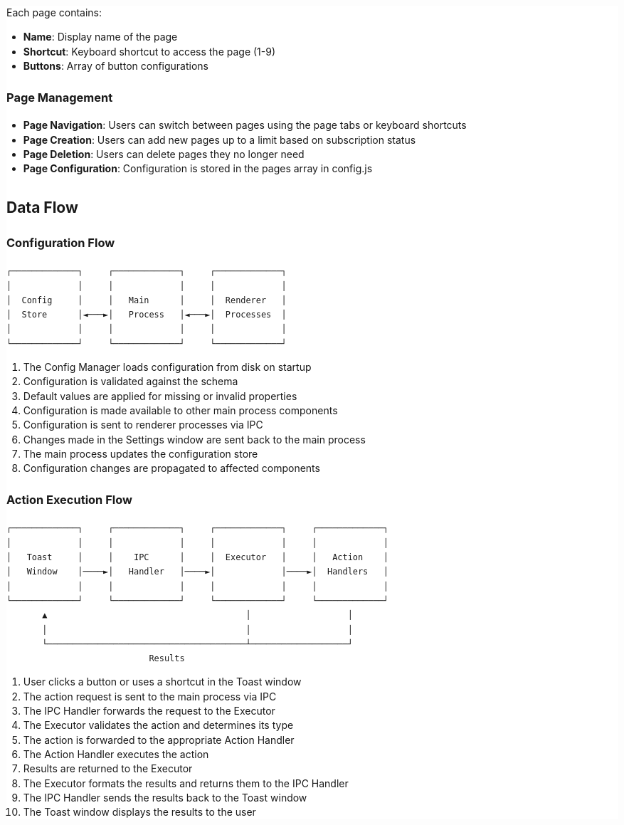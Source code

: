 Each page contains:
- **Name**: Display name of the page
- **Shortcut**: Keyboard shortcut to access the page (1-9)
- **Buttons**: Array of button configurations

### Page Management

- **Page Navigation**: Users can switch between pages using the page tabs or keyboard shortcuts
- **Page Creation**: Users can add new pages up to a limit based on subscription status
- **Page Deletion**: Users can delete pages they no longer need
- **Page Configuration**: Configuration is stored in the pages array in config.js

## Data Flow

### Configuration Flow

```
┌─────────────┐     ┌─────────────┐     ┌─────────────┐
│             │     │             │     │             │
│  Config     │     │   Main      │     │  Renderer   │
│  Store      │◄───►│   Process   │◄───►│  Processes  │
│             │     │             │     │             │
└─────────────┘     └─────────────┘     └─────────────┘
```

1. The Config Manager loads configuration from disk on startup
2. Configuration is validated against the schema
3. Default values are applied for missing or invalid properties
4. Configuration is made available to other main process components
5. Configuration is sent to renderer processes via IPC
6. Changes made in the Settings window are sent back to the main process
7. The main process updates the configuration store
8. Configuration changes are propagated to affected components

### Action Execution Flow

```
┌─────────────┐     ┌─────────────┐     ┌─────────────┐     ┌─────────────┐
│             │     │             │     │             │     │             │
│   Toast     │     │    IPC      │     │  Executor   │     │   Action    │
│   Window    │────►│   Handler   │────►│             │────►│  Handlers   │
│             │     │             │     │             │     │             │
└─────────────┘     └─────────────┘     └─────────────┘     └─────────────┘
       ▲                                       │                   │
       │                                       │                   │
       └───────────────────────────────────────┴───────────────────┘
                            Results
```

1. User clicks a button or uses a shortcut in the Toast window
2. The action request is sent to the main process via IPC
3. The IPC Handler forwards the request to the Executor
4. The Executor validates the action and determines its type
5. The action is forwarded to the appropriate Action Handler
6. The Action Handler executes the action
7. Results are returned to the Executor
8. The Executor formats the results and returns them to the IPC Handler
9. The IPC Handler sends the results back to the Toast window
10. The Toast window displays the results to the user
